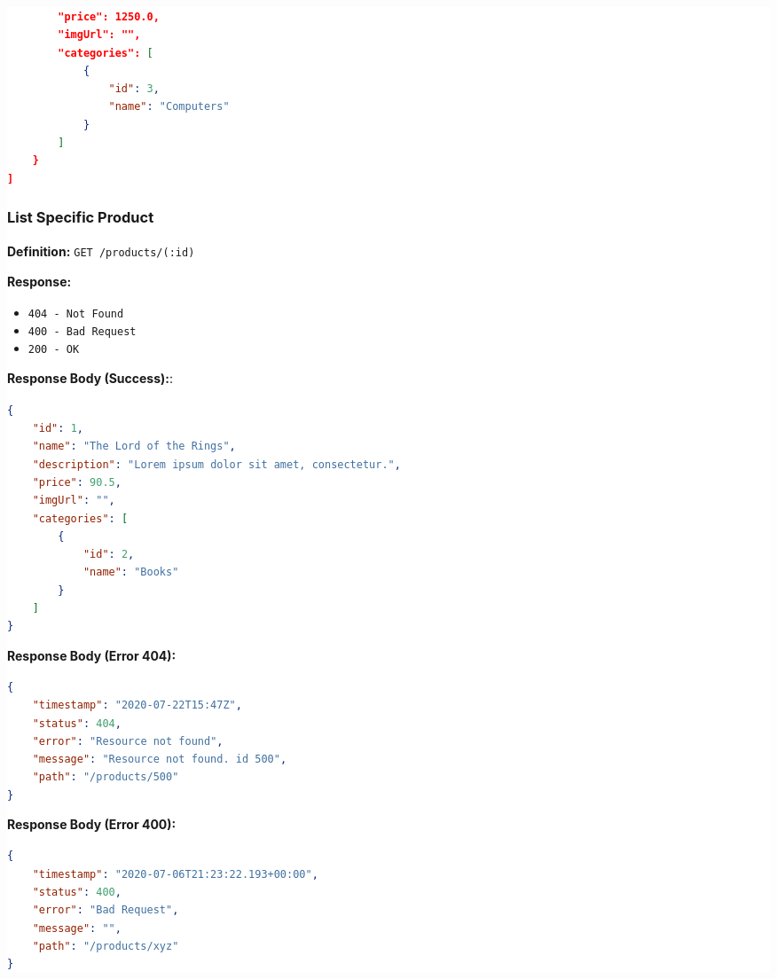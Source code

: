 ```json
        "price": 1250.0,
        "imgUrl": "",
        "categories": [
            {
                "id": 3,
                "name": "Computers"
            }
        ]
    }
]
```
### List Specific Product
**Definition:** `GET /products/(:id)`

**Response:**
- `404 - Not Found`
- `400 - Bad Request`
- `200 - OK`

**Response Body (Success):**:
```json
{
    "id": 1,
    "name": "The Lord of the Rings",
    "description": "Lorem ipsum dolor sit amet, consectetur.",
    "price": 90.5,
    "imgUrl": "",
    "categories": [
        {
            "id": 2,
            "name": "Books"
        }
    ]
}
```

**Response Body (Error 404):**
```json
{
    "timestamp": "2020-07-22T15:47Z",
    "status": 404,
    "error": "Resource not found",
    "message": "Resource not found. id 500",
    "path": "/products/500"
}
```

**Response Body (Error 400):**
```json
{
    "timestamp": "2020-07-06T21:23:22.193+00:00",
    "status": 400,
    "error": "Bad Request",
    "message": "",
    "path": "/products/xyz"
}
```

